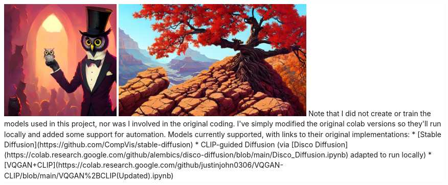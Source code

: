<img src="/samples/sample05.jpg" width="220" height="220" alt="sample image 5" title="sample image 5">
<img src="/samples/sample06.jpg" width="367" height="220" alt="sample image 6" title="sample image 6">  
Note that I did not create or train the models used in this project, nor was I involved in the original coding. I've simply modified the original colab versions so they'll run locally and added some support for automation.
Models currently supported, with links to their original implementations:
 * [Stable Diffusion](https://github.com/CompVis/stable-diffusion)
 * CLIP-guided Diffusion (via [Disco Diffusion](https://colab.research.google.com/github/alembics/disco-diffusion/blob/main/Disco_Diffusion.ipynb) adapted to run locally)
 * [VQGAN+CLIP](https://colab.research.google.com/github/justinjohn0306/VQGAN-CLIP/blob/main/VQGAN%2BCLIP(Updated).ipynb)

